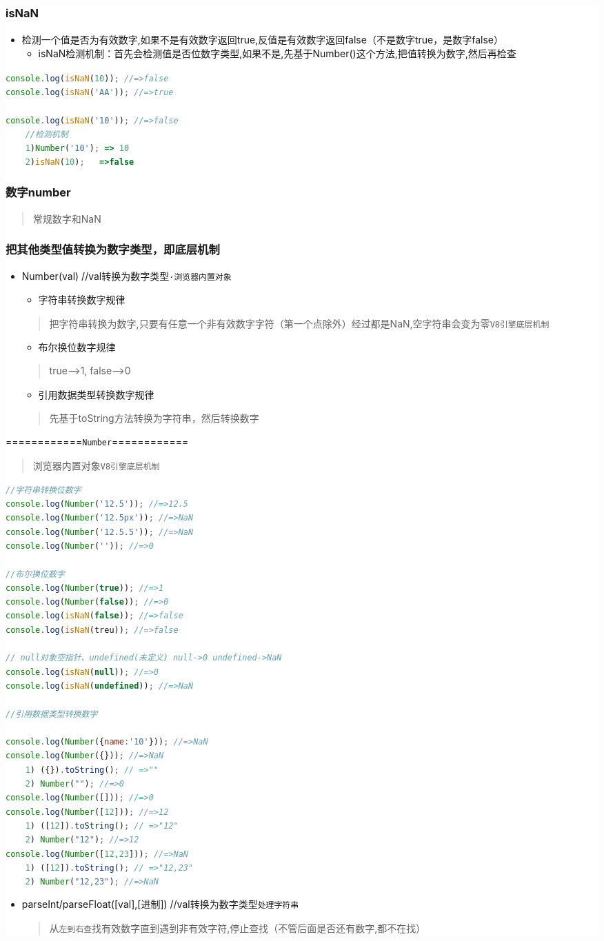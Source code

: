 ### isNaN
- 检测一个值是否为有效数字,如果不是有效数字返回true,反值是有效数字返回false（不是数字true，是数字false）
    + isNaN检测机制：首先会检测值是否位数字类型,如果不是,先基于Number()这个方法,把值转换为数字,然后再检查
```javascript
console.log(isNaN(10)); //=>false 
console.log(isNaN('AA')); //=>true 

console.log(isNaN('10')); //=>false 
    //检测机制
    1)Number('10'); => 10 
    2)isNaN(10);   =>false

```

### 数字number
> 常规数字和NaN

### 把其他类型值转换为数字类型，即底层机制
- Number(val) //val转换为数字类型`·浏览器内置对象`
    + 字符串转换数字规律
    > 把字符串转换为数字,只要有任意一个非有效数字字符（第一个点除外）经过都是NaN,空字符串会变为零`V8引擎底层机制` 
    
    + 布尔换位数字规律
    >  true-->1, false-->0

    + 引用数据类型转换数字规律
    >先基于toString方法转换为字符串，然后转换数字 

============`Number`============
> 浏览器内置对象`V8引擎底层机制`
```javascript
//字符串转换位数字
console.log(Number('12.5')); //=>12.5 
console.log(Number('12.5px')); //=>NaN 
console.log(Number('12.5.5')); //=>NaN 
console.log(Number('')); //=>0 

//布尔换位数字
console.log(Number(true)); //=>1 
console.log(Number(false)); //=>0 
console.log(isNaN(false)); //=>false 
console.log(isNaN(treu)); //=>false 

// null对象空指针、undefined(未定义) null->0 undefined->NaN
console.log(isNaN(null)); //=>0 
console.log(isNaN(undefined)); //=>NaN 

//引用数据类型转换数字

console.log(Number({name:'10'})); //=>NaN 
console.log(Number({})); //=>NaN 
    1) ({}).toString(); // =>""
    2) Number(""); //=>0 
console.log(Number([])); //=>0 
console.log(Number([12])); //=>12 
    1) ([12]).toString(); // =>"12"
    2) Number("12"); //=>12 
console.log(Number([12,23])); //=>NaN 
    1) ([12]).toString(); // =>"12,23"
    2) Number("12,23"); //=>NaN 

```
- parseInt/parseFloat([val],[进制]) //val转换为数字类型`处理字符串` 
    > 从`左到右查`找有效数字直到遇到非有效字符,停止查找（不管后面是否还有数字,都不在找）
